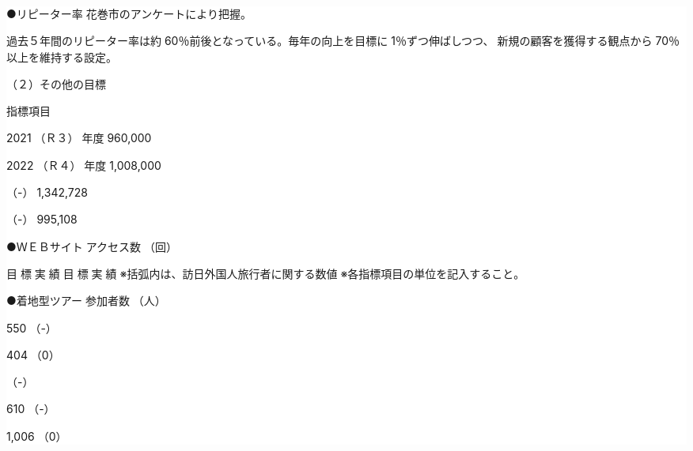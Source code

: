 ●リピーター率
  花巻市のアンケートにより把握。

過去５年間のリピーター率は約 60％前後となっている。毎年の向上を目標に 1％ずつ伸ばしつつ、
新規の顧客を獲得する観点から 70％以上を維持する設定。

（２）その他の目標

指標項目

2021
（Ｒ３）
年度
960,000

2022
（Ｒ４）
年度
1,008,000

（-）
1,342,728

（-）
995,108

●ＷＥＢサイト
アクセス数
（回）

目
標
実
績
目
標
実
績
※括弧内は、訪日外国人旅行者に関する数値
※各指標項目の単位を記入すること。

●着地型ツアー
参加者数
（人）

550
（-）

404
（0）

（-）

610
（-）

1,006
（0）
